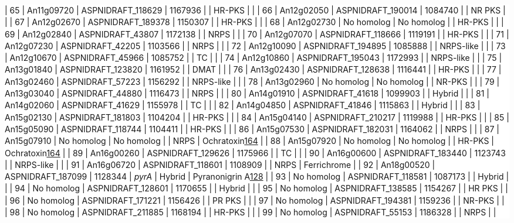 | 65 | An11g09720 | ASPNIDRAFT\_118629 | 1167936 |  | HR-PKS |  |
| 66 | An12g02050 | ASPNIDRAFT\_190014 | 1084740 |  | NR PKS |  |
| 67 | An12g02670 | ASPNIDRAFT\_189378 | 1150307 |  | HR-PKS |  |
| 68 | An12g02730 | No homolog | No homolog |  | HR-PKS |  |
| 69 | An12g02840 | ASPNIDRAFT\_43807 | 1172138 |  | NRPS |  |
| 70 | An12g07070 | ASPNIDRAFT\_118666 | 1119191 |  | HR-PKS |  |
| 71 | An12g07230 | ASPNIDRAFT\_42205 | 1103566 |  | NRPS |  |
| 72 | An12g10090 | ASPNIDRAFT\_194895 | 1085888 |  | NRPS-like |  |
| 73 | An12g10670 | ASPNIDRAFT\_45966 | 1085752 |  | TC |  |
| 74 | An12g10860 | ASPNIDRAFT\_195043 | 1172993 |  | NRPS-like |  |
| 75 | An13g01840 | ASPNIDRAFT\_123820 | 1161952 |  | DMAT |  |
| 76 | An13g02430 | ASPNIDRAFT\_128638 | 1116441 |  | HR-PKS |  |
| 77 | An13g02460 | ASPNIDRAFT\_57223 | 1156292 |  | NRPS-like |  |
| 78 | An13g02960 | No homolog | No homolog |  | NR-PKS |  |
| 79 | An13g03040 | ASPNIDRAFT\_44880 | 1116473 |  | NRPS |  |
| 80 | An14g01910 | ASPNIDRAFT\_41618 | 1099903 |  | Hybrid |  |
| 81 | An14g02060 | ASPNIDRAFT\_41629 | 1155978 |  | TC |  |
| 82 | An14g04850 | ASPNIDRAFT\_41846 | 1115863 |  | Hybrid |  |
| 83 | An15g02130 | ASPNIDRAFT\_181803 | 1104204 |  | HR-PKS |  |
| 84 | An15g04140 | ASPNIDRAFT\_210217 | 1119988 |  | HR-PKS |  |
| 85 | An15g05090 | ASPNIDRAFT\_118744 | 1104411 |  | HR-PKS |  |
| 86 | An15g07530 | ASPNIDRAFT\_182031 | 1164062 |  | NRPS |  |
| 87 | An15g07910 | No homolog | No homolog |  | NRPS | Ochratoxin[164](#cit164) |
| 88 | An15g07920 | No homolog | No homolog |  | HR-PKS | Ochratoxin[164](#cit164) |
| 89 | An16g00260 | ASPNIDRAFT\_129626 | 1175966 |  | TC |  |
| 90 | An16g00600 | ASPNIDRAFT\_183440 | 1123743 |  | NRPS-like |  |
| 91 | An16g06720 | ASPNIDRAFT\_118601 | 1108909 |  | NRPS | Ferrichrome |
| 92 | An18g00520 | ASPNIDRAFT\_187099 | 1128344 | _pyrA_ | Hybrid | Pyranonigrin A[128](#cit128) |
| 93 | No homolog | ASPNIDRAFT\_118581 | 1087173 |  | Hybrid |  |
| 94 | No homolog | ASPNIDRAFT\_128601 | 1170655 |  | Hybrid |  |
| 95 | No homolog | ASPNIDRAFT\_138585 | 1154267 |  | HR PKS |  |
| 96 | No homolog | ASPNIDRAFT\_171221 | 1156426 |  | PR PKS |  |
| 97 | No homolog | ASPNIDRAFT\_194381 | 1159236 |  | NR-PKS |  |
| 98 | No homolog | ASPNIDRAFT\_211885 | 1168194 |  | HR-PKS |  |
| 99 | No homolog | ASPNIDRAFT\_55153 | 1186328 |  | NRPS |  |
